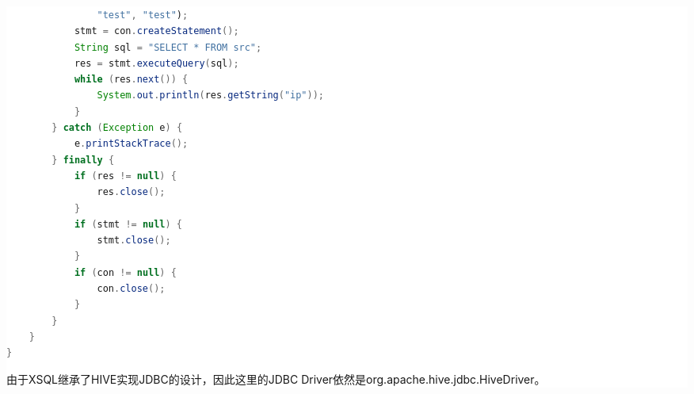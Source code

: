 ```java
            	"test", "test");
			stmt = con.createStatement();
			String sql = "SELECT * FROM src";
			res = stmt.executeQuery(sql);
			while (res.next()) {
	        	System.out.println(res.getString("ip"));
	        }
		} catch (Exception e) {
			e.printStackTrace();
		} finally {
			if (res != null) {
				res.close();
			}
			if (stmt != null) {
				stmt.close();
			}
			if (con != null) {
				con.close();
			}
		}
	}
}
```

由于XSQL继承了HIVE实现JDBC的设计，因此这里的JDBC Driver依然是org.apache.hive.jdbc.HiveDriver。